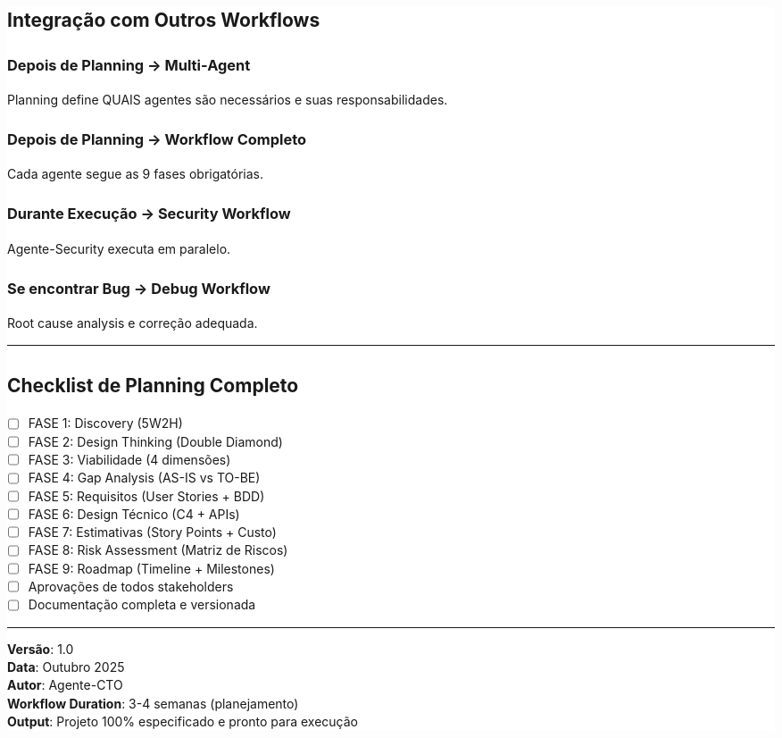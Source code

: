 
## Integração com Outros Workflows

### Depois de Planning → Multi-Agent
Planning define QUAIS agentes são necessários e suas responsabilidades.

### Depois de Planning → Workflow Completo
Cada agente segue as 9 fases obrigatórias.

### Durante Execução → Security Workflow
Agente-Security executa em paralelo.

### Se encontrar Bug → Debug Workflow
Root cause analysis e correção adequada.

---

## Checklist de Planning Completo

- [ ] FASE 1: Discovery (5W2H)
- [ ] FASE 2: Design Thinking (Double Diamond)
- [ ] FASE 3: Viabilidade (4 dimensões)
- [ ] FASE 4: Gap Analysis (AS-IS vs TO-BE)
- [ ] FASE 5: Requisitos (User Stories + BDD)
- [ ] FASE 6: Design Técnico (C4 + APIs)
- [ ] FASE 7: Estimativas (Story Points + Custo)
- [ ] FASE 8: Risk Assessment (Matriz de Riscos)
- [ ] FASE 9: Roadmap (Timeline + Milestones)
- [ ] Aprovações de todos stakeholders
- [ ] Documentação completa e versionada

---

**Versão**: 1.0  
**Data**: Outubro 2025  
**Autor**: Agente-CTO  
**Workflow Duration**: 3-4 semanas (planejamento)  
**Output**: Projeto 100% especificado e pronto para execução
